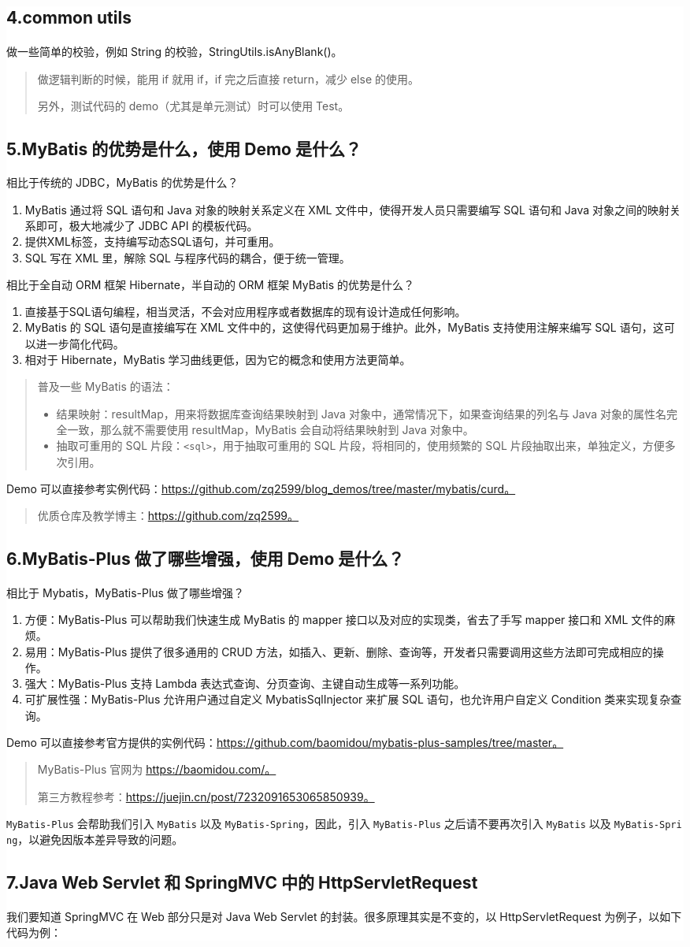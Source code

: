 ## 4.common utils

做一些简单的校验，例如 String 的校验，StringUtils.isAnyBlank()。

> 做逻辑判断的时候，能用 if 就用 if，if 完之后直接 return，减少 else 的使用。
>
> 另外，测试代码的 demo（尤其是单元测试）时可以使用 Test。

## 5.MyBatis 的优势是什么，使用 Demo 是什么？

相比于传统的 JDBC，MyBatis 的优势是什么？

1. MyBatis 通过将 SQL 语句和 Java 对象的映射关系定义在 XML 文件中，使得开发人员只需要编写 SQL 语句和 Java 对象之间的映射关系即可，极大地减少了 JDBC API 的模板代码。
2. 提供XML标签，支持编写动态SQL语句，并可重用。
3. SQL 写在 XML 里，解除 SQL 与程序代码的耦合，便于统一管理。

相比于全自动 ORM 框架 Hibernate，半自动的 ORM 框架 MyBatis 的优势是什么？

1. 直接基于SQL语句编程，相当灵活，不会对应用程序或者数据库的现有设计造成任何影响。
2. MyBatis 的 SQL 语句是直接编写在 XML 文件中的，这使得代码更加易于维护。此外，MyBatis 支持使用注解来编写 SQL 语句，这可以进一步简化代码。
3. 相对于 Hibernate，MyBatis 学习曲线更低，因为它的概念和使用方法更简单。

> 普及一些 MyBatis 的语法：
>
> * 结果映射：resultMap，用来将数据库查询结果映射到 Java 对象中，通常情况下，如果查询结果的列名与 Java 对象的属性名完全一致，那么就不需要使用 resultMap，MyBatis 会自动将结果映射到 Java 对象中。
> * 抽取可重用的 SQL 片段：`<sql>`，用于抽取可重用的 SQL 片段，将相同的，使用频繁的 SQL 片段抽取出来，单独定义，方便多次引用。

Demo 可以直接参考实例代码：https://github.com/zq2599/blog_demos/tree/master/mybatis/curd。

>优质仓库及教学博主：https://github.com/zq2599。

## 6.MyBatis-Plus 做了哪些增强，使用 Demo 是什么？

相比于 Mybatis，MyBatis-Plus 做了哪些增强？

1. 方便：MyBatis-Plus 可以帮助我们快速生成 MyBatis 的 mapper 接口以及对应的实现类，省去了手写 mapper 接口和 XML 文件的麻烦。
2. 易用：MyBatis-Plus 提供了很多通用的 CRUD 方法，如插入、更新、删除、查询等，开发者只需要调用这些方法即可完成相应的操作。
3. 强大：MyBatis-Plus 支持 Lambda 表达式查询、分页查询、主键自动生成等一系列功能。
4. 可扩展性强：MyBatis-Plus 允许用户通过自定义 MybatisSqlInjector 来扩展 SQL 语句，也允许用户自定义 Condition 类来实现复杂查询。

Demo 可以直接参考官方提供的实例代码：https://github.com/baomidou/mybatis-plus-samples/tree/master。

> MyBatis-Plus 官网为 https://baomidou.com/。
>
> 第三方教程参考：https://juejin.cn/post/7232091653065850939。

`MyBatis-Plus` 会帮助我们引入  `MyBatis` 以及 `MyBatis-Spring`，因此，引入 `MyBatis-Plus` 之后请不要再次引入 `MyBatis` 以及 `MyBatis-Spring`，以避免因版本差异导致的问题。 

## 7.Java Web Servlet 和 SpringMVC 中的 HttpServletRequest

我们要知道 SpringMVC 在 Web 部分只是对 Java Web Servlet 的封装。很多原理其实是不变的，以 HttpServletRequest 为例子，以如下代码为例：
